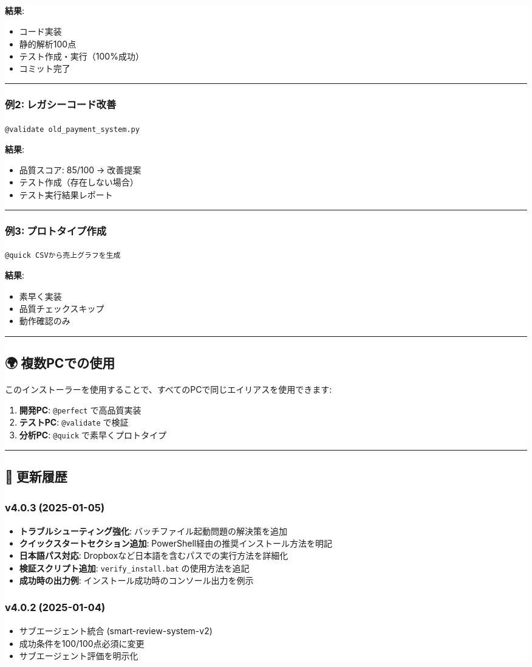 **結果**:
- コード実装
- 静的解析100点
- テスト作成・実行（100%成功）
- コミット完了

---

### 例2: レガシーコード改善
```
@validate old_payment_system.py
```

**結果**:
- 品質スコア: 85/100 → 改善提案
- テスト作成（存在しない場合）
- テスト実行結果レポート

---

### 例3: プロトタイプ作成
```
@quick CSVから売上グラフを生成
```

**結果**:
- 素早く実装
- 品質チェックスキップ
- 動作確認のみ

---

## 🌍 複数PCでの使用

このインストーラーを使用することで、すべてのPCで同じエイリアスを使用できます:

1. **開発PC**: `@perfect` で高品質実装
2. **テストPC**: `@validate` で検証
3. **分析PC**: `@quick` で素早くプロトタイプ

---

## 📝 更新履歴

### v4.0.3 (2025-01-05)
- **トラブルシューティング強化**: バッチファイル起動問題の解決策を追加
- **クイックスタートセクション追加**: PowerShell経由の推奨インストール方法を明記
- **日本語パス対応**: Dropboxなど日本語を含むパスでの実行方法を詳細化
- **検証スクリプト追加**: `verify_install.bat` の使用方法を追記
- **成功時の出力例**: インストール成功時のコンソール出力を例示

### v4.0.2 (2025-01-04)
- サブエージェント統合 (smart-review-system-v2)
- 成功条件を100/100点必須に変更
- サブエージェント評価を明示化
